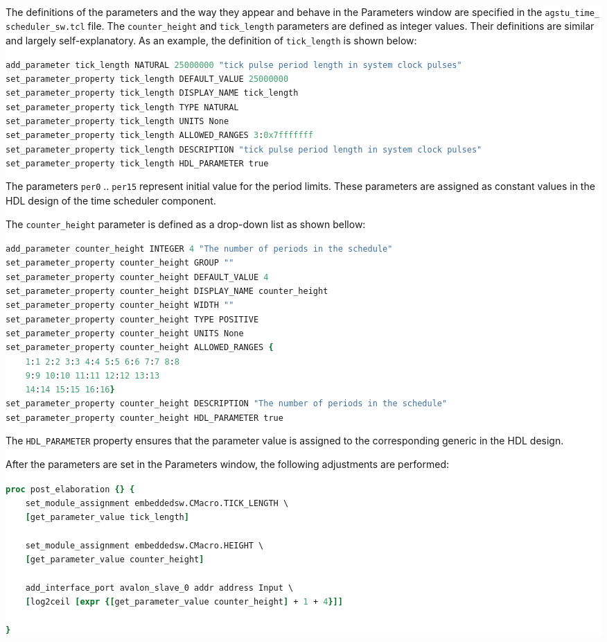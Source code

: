 The definitions of the parameters and the way they appear and behave in the Parameters window are specified in the `agstu_time_scheduler_sw.tcl` file. The `counter_height` and `tick_length` parameters are defined as integer values. Their definitions are similar and largely self-explanatory. As an example, the definition of `tick_length` is shown below:

``` tcl
add_parameter tick_length NATURAL 25000000 "tick pulse period length in system clock pulses"
set_parameter_property tick_length DEFAULT_VALUE 25000000
set_parameter_property tick_length DISPLAY_NAME tick_length
set_parameter_property tick_length TYPE NATURAL
set_parameter_property tick_length UNITS None
set_parameter_property tick_length ALLOWED_RANGES 3:0x7fffffff
set_parameter_property tick_length DESCRIPTION "tick pulse period length in system clock pulses"
set_parameter_property tick_length HDL_PARAMETER true
```

The parameters `per0` .. `per15` represent initial value for the period limits. These parameters are assigned as constant values in the HDL design of the time scheduler component.

The `counter_height` parameter is defined as a drop-down list as shown bellow:

``` tcl
add_parameter counter_height INTEGER 4 "The number of periods in the schedule"
set_parameter_property counter_height GROUP ""
set_parameter_property counter_height DEFAULT_VALUE 4
set_parameter_property counter_height DISPLAY_NAME counter_height
set_parameter_property counter_height WIDTH ""
set_parameter_property counter_height TYPE POSITIVE
set_parameter_property counter_height UNITS None
set_parameter_property counter_height ALLOWED_RANGES {
    1:1 2:2 3:3 4:4 5:5 6:6 7:7 8:8
    9:9 10:10 11:11 12:12 13:13
    14:14 15:15 16:16}
set_parameter_property counter_height DESCRIPTION "The number of periods in the schedule"
set_parameter_property counter_height HDL_PARAMETER true
``` 

The `HDL_PARAMETER` property ensures that the parameter value is assigned to the corresponding generic in the HDL design.

After the parameters are set in the Parameters window, the following adjustments are performed:

``` tcl
proc post_elaboration {} {
    set_module_assignment embeddedsw.CMacro.TICK_LENGTH \
	[get_parameter_value tick_length]

    set_module_assignment embeddedsw.CMacro.HEIGHT \
	[get_parameter_value counter_height]

    add_interface_port avalon_slave_0 addr address Input \
	[log2ceil [expr {[get_parameter_value counter_height] + 1 + 4}]]

}
```
